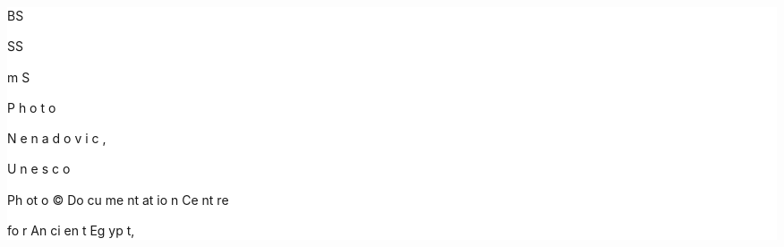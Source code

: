 BS
 
SS
 
m
S
 
P
h
o
t
o
 
N
e
n
a
d
o
v
i
c
,
 
U
n
e
s
c
o
 
  
Ph
ot
o 
© 
Do
cu
me
nt
at
io
n 
Ce
nt
re
 
fo
r 
An
ci
en
t 
Eg
yp
t,
 